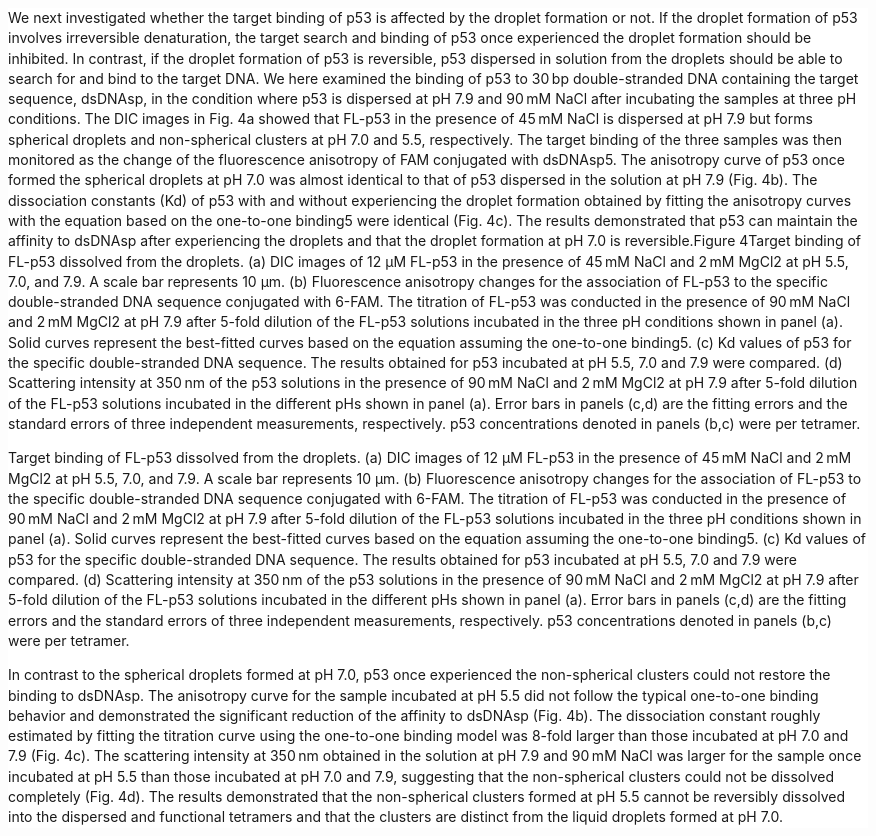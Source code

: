 We next investigated whether the target binding of p53 is affected by the droplet formation or not. If the droplet formation of p53 involves irreversible denaturation, the target search and binding of p53 once experienced the droplet formation should be inhibited. In contrast, if the droplet formation of p53 is reversible, p53 dispersed in solution from the droplets should be able to search for and bind to the target DNA. We here examined the binding of p53 to 30 bp double-stranded DNA containing the target sequence, dsDNAsp, in the condition where p53 is dispersed at pH 7.9 and 90 mM NaCl after incubating the samples at three pH conditions. The DIC images in Fig. 4a showed that FL-p53 in the presence of 45 mM NaCl is dispersed at pH 7.9 but forms spherical droplets and non-spherical clusters at pH 7.0 and 5.5, respectively. The target binding of the three samples was then monitored as the change of the fluorescence anisotropy of FAM conjugated with dsDNAsp5. The anisotropy curve of p53 once formed the spherical droplets at pH 7.0 was almost identical to that of p53 dispersed in the solution at pH 7.9 (Fig. 4b). The dissociation constants (Kd) of p53 with and without experiencing the droplet formation obtained by fitting the anisotropy curves with the equation based on the one-to-one binding5 were identical (Fig. 4c). The results demonstrated that p53 can maintain the affinity to dsDNAsp after experiencing the droplets and that the droplet formation at pH 7.0 is reversible.Figure 4Target binding of FL-p53 dissolved from the droplets. (a) DIC images of 12 μM FL-p53 in the presence of 45 mM NaCl and 2 mM MgCl2 at pH 5.5, 7.0, and 7.9. A scale bar represents 10 μm. (b) Fluorescence anisotropy changes for the association of FL-p53 to the specific double-stranded DNA sequence conjugated with 6-FAM. The titration of FL-p53 was conducted in the presence of 90 mM NaCl and 2 mM MgCl2 at pH 7.9 after 5-fold dilution of the FL-p53 solutions incubated in the three pH conditions shown in panel (a). Solid curves represent the best-fitted curves based on the equation assuming the one-to-one binding5. (c) Kd values of p53 for the specific double-stranded DNA sequence. The results obtained for p53 incubated at pH 5.5, 7.0 and 7.9 were compared. (d) Scattering intensity at 350 nm of the p53 solutions in the presence of 90 mM NaCl and 2 mM MgCl2 at pH 7.9 after 5-fold dilution of the FL-p53 solutions incubated in the different pHs shown in panel (a). Error bars in panels (c,d) are the fitting errors and the standard errors of three independent measurements, respectively. p53 concentrations denoted in panels (b,c) were per tetramer.

Target binding of FL-p53 dissolved from the droplets. (a) DIC images of 12 μM FL-p53 in the presence of 45 mM NaCl and 2 mM MgCl2 at pH 5.5, 7.0, and 7.9. A scale bar represents 10 μm. (b) Fluorescence anisotropy changes for the association of FL-p53 to the specific double-stranded DNA sequence conjugated with 6-FAM. The titration of FL-p53 was conducted in the presence of 90 mM NaCl and 2 mM MgCl2 at pH 7.9 after 5-fold dilution of the FL-p53 solutions incubated in the three pH conditions shown in panel (a). Solid curves represent the best-fitted curves based on the equation assuming the one-to-one binding5. (c) Kd values of p53 for the specific double-stranded DNA sequence. The results obtained for p53 incubated at pH 5.5, 7.0 and 7.9 were compared. (d) Scattering intensity at 350 nm of the p53 solutions in the presence of 90 mM NaCl and 2 mM MgCl2 at pH 7.9 after 5-fold dilution of the FL-p53 solutions incubated in the different pHs shown in panel (a). Error bars in panels (c,d) are the fitting errors and the standard errors of three independent measurements, respectively. p53 concentrations denoted in panels (b,c) were per tetramer.

In contrast to the spherical droplets formed at pH 7.0, p53 once experienced the non-spherical clusters could not restore the binding to dsDNAsp. The anisotropy curve for the sample incubated at pH 5.5 did not follow the typical one-to-one binding behavior and demonstrated the significant reduction of the affinity to dsDNAsp (Fig. 4b). The dissociation constant roughly estimated by fitting the titration curve using the one-to-one binding model was 8-fold larger than those incubated at pH 7.0 and 7.9 (Fig. 4c). The scattering intensity at 350 nm obtained in the solution at pH 7.9 and 90 mM NaCl was larger for the sample once incubated at pH 5.5 than those incubated at pH 7.0 and 7.9, suggesting that the non-spherical clusters could not be dissolved completely (Fig. 4d). The results demonstrated that the non-spherical clusters formed at pH 5.5 cannot be reversibly dissolved into the dispersed and functional tetramers and that the clusters are distinct from the liquid droplets formed at pH 7.0.
